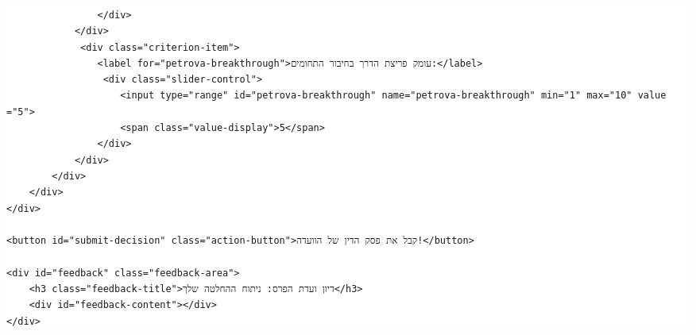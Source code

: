                     </div>
                </div>
                 <div class="criterion-item">
                    <label for="petrova-breakthrough">עומק פריצת הדרך בחיבור התחומים:</label>
                     <div class="slider-control">
                        <input type="range" id="petrova-breakthrough" name="petrova-breakthrough" min="1" max="10" value="5">
                        <span class="value-display">5</span>
                    </div>
                </div>
            </div>
        </div>
    </div>

    <button id="submit-decision" class="action-button">קבל את פסק הדין של הוועדה!</button>

    <div id="feedback" class="feedback-area">
        <h3 class="feedback-title">דיון ועדת הפרס: ניתוח ההחלטה שלך</h3>
        <div id="feedback-content"></div>
    </div>
</div>

<style>
:root {
    --primary-color: #0056b3; /* A deep, academic blue */
    --secondary-color: #007bff; /* Lighter blue for highlights/buttons */
    --accent-color: #28a745; /* Green for positive feedback */
    --danger-color: #dc3545; /* Red for contrast/warnings (not heavily used here) */
    --background-color: #f4f7f6; /* Light grey-blue background */
    --card-background: #ffffff; /* White for cards */
    --border-color: #e0e0e0; /* Light grey for borders */
    --text-color: #333; /* Dark grey for text */
    --subtle-text-color: #555; /* Slightly lighter grey */
}

#abel-prize-simulator {
    font-family: 'Arial Hebrew', sans-serif; /* Use a clear Hebrew font */
    line-height: 1.7;
    max-width: 900px; /* Slightly wider container */
    margin: 20px auto;
    padding: 30px; /* More padding */
    background-color: var(--background-color);
    border-radius: 12px; /* More rounded corners */
    box-shadow: 0 8px 16px rgba(0, 0, 0, 0.1); /* Stronger, softer shadow */
    direction: rtl;
    text-align: right;
    color: var(--text-color);
    overflow: hidden; /* Clean overflow */
}

.simulator-title {
    color: var(--primary-color);
    text-align: center; /* Center title */
    margin-bottom: 20px;
    font-size: 2em; /* Larger title */
}

